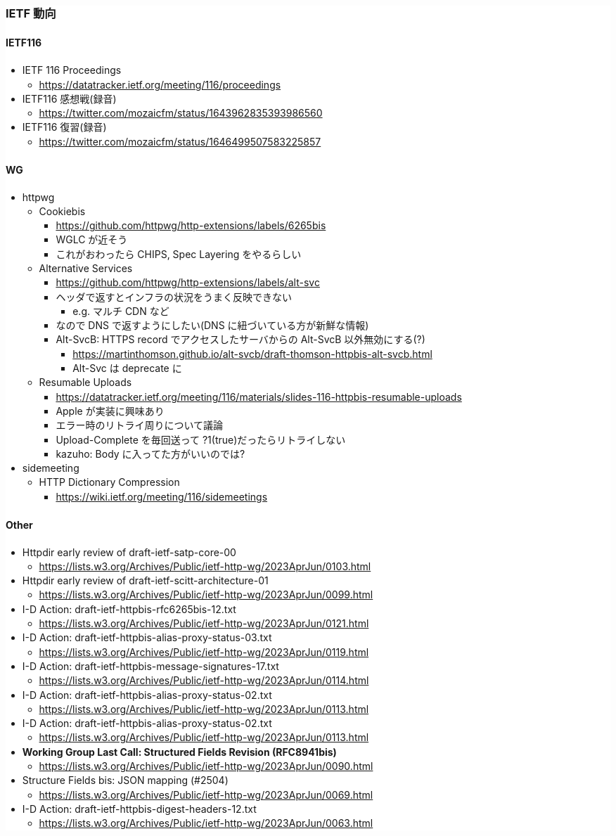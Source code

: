 
### IETF 動向

#### IETF116

- IETF 116 Proceedings
  - https://datatracker.ietf.org/meeting/116/proceedings
- IETF116 感想戦(録音)
  - https://twitter.com/mozaicfm/status/1643962835393986560
- IETF116 復習(録音)
  - https://twitter.com/mozaicfm/status/1646499507583225857


#### WG

- httpwg
  - Cookiebis
    - https://github.com/httpwg/http-extensions/labels/6265bis
    - WGLC が近そう
    - これがおわったら CHIPS, Spec Layering をやるらしい
  - Alternative Services
    - https://github.com/httpwg/http-extensions/labels/alt-svc
    - ヘッダで返すとインフラの状況をうまく反映できない
      - e.g. マルチ CDN など
    - なので DNS で返すようにしたい(DNS に紐づいている方が新鮮な情報)
    - Alt-SvcB: HTTPS record でアクセスしたサーバからの Alt-SvcB 以外無効にする(?)
      - https://martinthomson.github.io/alt-svcb/draft-thomson-httpbis-alt-svcb.html
      - Alt-Svc は deprecate に
  - Resumable Uploads
    - https://datatracker.ietf.org/meeting/116/materials/slides-116-httpbis-resumable-uploads
    - Apple が実装に興味あり
    - エラー時のリトライ周りについて議論
    - Upload-Complete を毎回送って ?1(true)だったらリトライしない
    - kazuho: Body に入ってた方がいいのでは?
- sidemeeting
  - HTTP Dictionary Compression
    - https://wiki.ietf.org/meeting/116/sidemeetings


#### Other

- Httpdir early review of draft-ietf-satp-core-00
  - https://lists.w3.org/Archives/Public/ietf-http-wg/2023AprJun/0103.html
- Httpdir early review of draft-ietf-scitt-architecture-01
  - https://lists.w3.org/Archives/Public/ietf-http-wg/2023AprJun/0099.html
- I-D Action: draft-ietf-httpbis-rfc6265bis-12.txt
  - https://lists.w3.org/Archives/Public/ietf-http-wg/2023AprJun/0121.html
- I-D Action: draft-ietf-httpbis-alias-proxy-status-03.txt
  - https://lists.w3.org/Archives/Public/ietf-http-wg/2023AprJun/0119.html
- I-D Action: draft-ietf-httpbis-message-signatures-17.txt
  - https://lists.w3.org/Archives/Public/ietf-http-wg/2023AprJun/0114.html
- I-D Action: draft-ietf-httpbis-alias-proxy-status-02.txt
  - https://lists.w3.org/Archives/Public/ietf-http-wg/2023AprJun/0113.html
- I-D Action: draft-ietf-httpbis-alias-proxy-status-02.txt
  - https://lists.w3.org/Archives/Public/ietf-http-wg/2023AprJun/0113.html
- **Working Group Last Call: Structured Fields Revision (RFC8941bis)**
  - https://lists.w3.org/Archives/Public/ietf-http-wg/2023AprJun/0090.html
- Structure Fields bis: JSON mapping (#2504)
  - https://lists.w3.org/Archives/Public/ietf-http-wg/2023AprJun/0069.html
- I-D Action: draft-ietf-httpbis-digest-headers-12.txt
  - https://lists.w3.org/Archives/Public/ietf-http-wg/2023AprJun/0063.html
